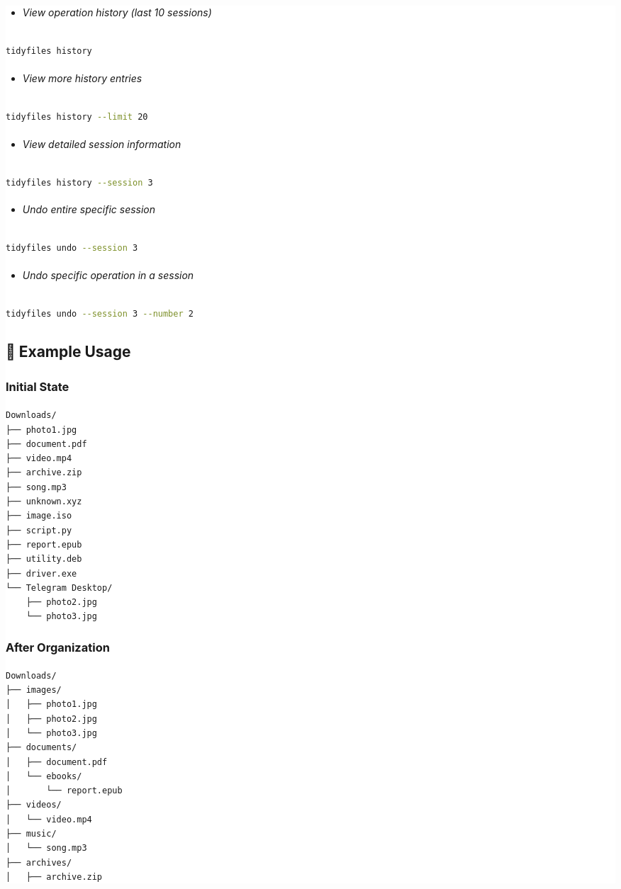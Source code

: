 * ###### View operation history (last 10 sessions)

```bash
tidyfiles history
```

* ###### View more history entries

```bash
tidyfiles history --limit 20
```

* ###### View detailed session information

```bash
tidyfiles history --session 3
```

* ###### Undo entire specific session

```bash
tidyfiles undo --session 3
```

* ###### Undo specific operation in a session

```bash
tidyfiles undo --session 3 --number 2
```

## 📁 Example Usage

### Initial State

```plaintext
Downloads/
├── photo1.jpg
├── document.pdf
├── video.mp4
├── archive.zip
├── song.mp3
├── unknown.xyz
├── image.iso
├── script.py
├── report.epub
├── utility.deb
├── driver.exe
└── Telegram Desktop/
    ├── photo2.jpg
    └── photo3.jpg
```

### After Organization

```plaintext
Downloads/
├── images/
│   ├── photo1.jpg
│   ├── photo2.jpg
│   └── photo3.jpg
├── documents/
│   ├── document.pdf
│   └── ebooks/
│       └── report.epub
├── videos/
│   └── video.mp4
├── music/
│   └── song.mp3
├── archives/
│   ├── archive.zip
```